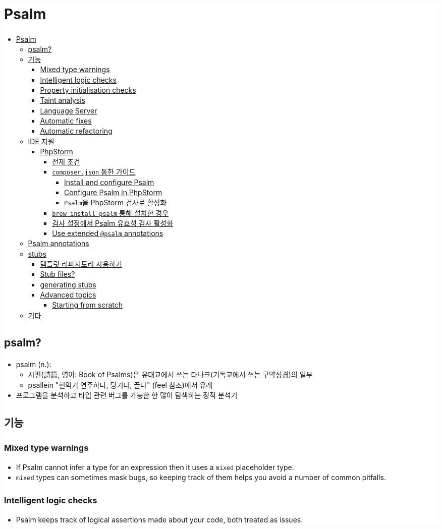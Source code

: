 # Psalm

- [Psalm](#psalm)
    - [psalm?](#psalm-1)
    - [기능](#기능)
        - [Mixed type warnings](#mixed-type-warnings)
        - [Intelligent logic checks](#intelligent-logic-checks)
        - [Property initialisation checks](#property-initialisation-checks)
        - [Taint analysis](#taint-analysis)
        - [Language Server](#language-server)
        - [Automatic fixes](#automatic-fixes)
        - [Automatic refactoring](#automatic-refactoring)
    - [IDE 지원](#ide-지원)
        - [PhpStorm](#phpstorm)
            - [전제 조건](#전제-조건)
            - [`composer.json` 통한 가이드](#composerjson-통한-가이드)
                - [Install and configure Psalm](#install-and-configure-psalm)
                - [Configure Psalm in PhpStorm](#configure-psalm-in-phpstorm)
                - [`Psalm`을 PhpStorm 검사로 활성화](#psalm을-phpstorm-검사로-활성화)
            - [`brew install psalm` 통해 설치한 경우](#brew-install-psalm-통해-설치한-경우)
            - [검사 설정에서 Psalm 유효성 검사 활성화](#검사-설정에서-psalm-유효성-검사-활성화)
            - [Use extended `@psalm` annotations](#use-extended-psalm-annotations)
    - [Psalm annotations](#psalm-annotations)
    - [stubs](#stubs)
        - [템플릿 리파지토리 사용하기](#템플릿-리파지토리-사용하기)
        - [Stub files?](#stub-files)
        - [generating stubs](#generating-stubs)
        - [Advanced topics](#advanced-topics)
            - [Starting from scratch](#starting-from-scratch)
    - [기타](#기타)

## psalm?

- psalm (n.):
    - 시편(詩篇, 영어: Book of Psalms)은 유대교에서 쓰는 타나크(기독교에서 쓰는 구약성경)의 일부
    - psallein "현악기 연주하다, 당기다, 끌다" (feel 참조)에서 유래
- 프로그램을 분석하고 타입 관련 버그를 가능한 한 많이 탐색하는 정적 분석기

## 기능

### Mixed type warnings

- If Psalm cannot infer a type for an expression then it uses a `mixed` placeholder type.
- `mixed` types can sometimes mask bugs, so keeping track of them helps you avoid a number of common pitfalls.

### Intelligent logic checks

- Psalm keeps track of logical assertions made about your code, both treated as issues.
